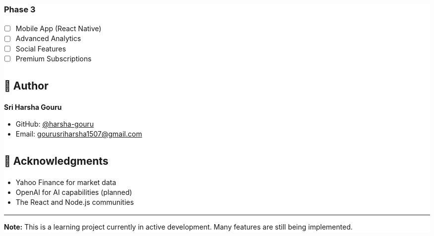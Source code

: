 ### Phase 3
- [ ] Mobile App (React Native)
- [ ] Advanced Analytics
- [ ] Social Features
- [ ] Premium Subscriptions

## 👤 Author

**Sri Harsha Gouru**
- GitHub: [@harsha-gouru](https://github.com/harsha-gouru)
- Email: gourusriharsha1507@gmail.com

## 🙏 Acknowledgments

- Yahoo Finance for market data
- OpenAI for AI capabilities (planned)
- The React and Node.js communities

---

**Note:** This is a learning project currently in active development. Many features are still being implemented.
